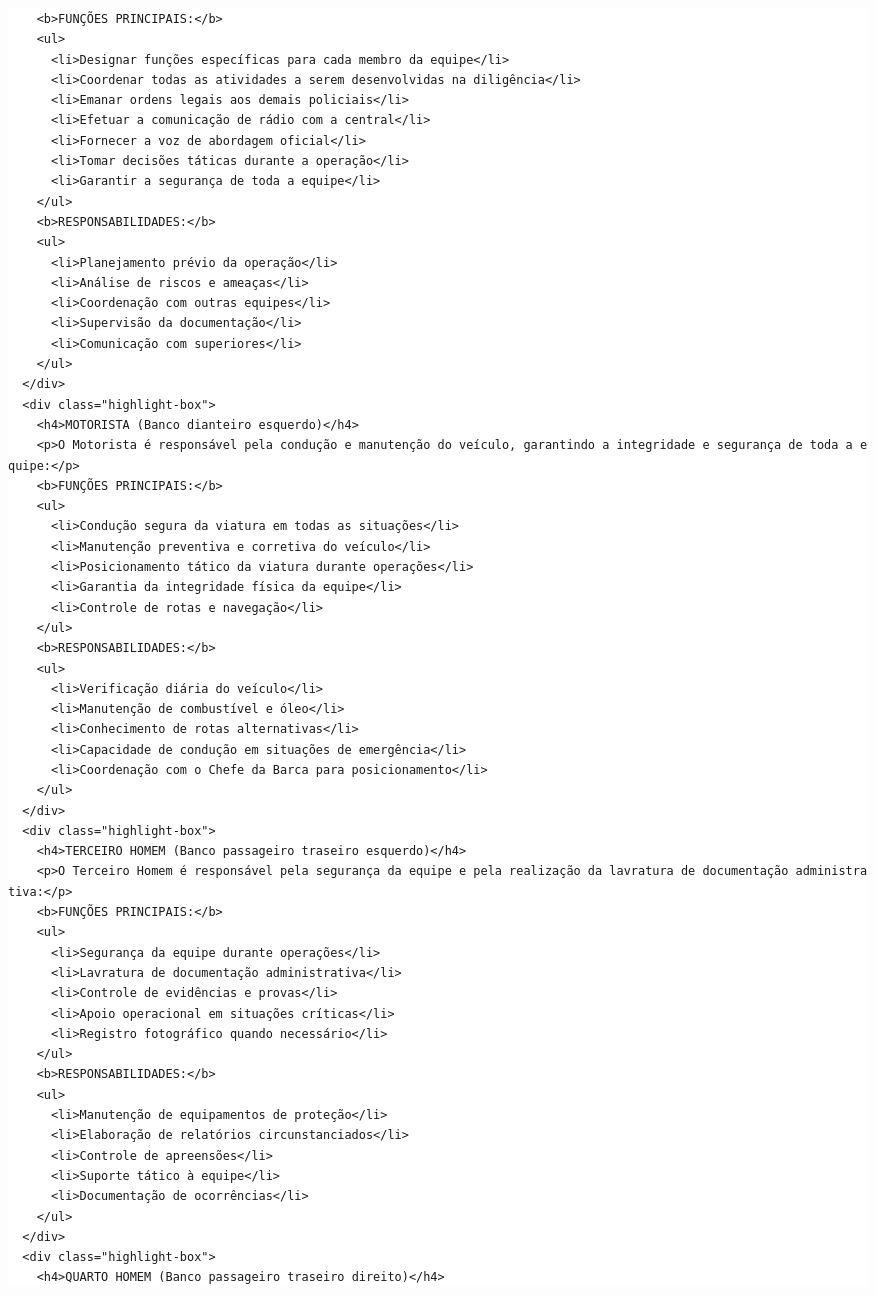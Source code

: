         <b>FUNÇÕES PRINCIPAIS:</b>
        <ul>
          <li>Designar funções específicas para cada membro da equipe</li>
          <li>Coordenar todas as atividades a serem desenvolvidas na diligência</li>
          <li>Emanar ordens legais aos demais policiais</li>
          <li>Efetuar a comunicação de rádio com a central</li>
          <li>Fornecer a voz de abordagem oficial</li>
          <li>Tomar decisões táticas durante a operação</li>
          <li>Garantir a segurança de toda a equipe</li>
        </ul>
        <b>RESPONSABILIDADES:</b>
        <ul>
          <li>Planejamento prévio da operação</li>
          <li>Análise de riscos e ameaças</li>
          <li>Coordenação com outras equipes</li>
          <li>Supervisão da documentação</li>
          <li>Comunicação com superiores</li>
        </ul>
      </div>
      <div class="highlight-box">
        <h4>MOTORISTA (Banco dianteiro esquerdo)</h4>
        <p>O Motorista é responsável pela condução e manutenção do veículo, garantindo a integridade e segurança de toda a equipe:</p>
        <b>FUNÇÕES PRINCIPAIS:</b>
        <ul>
          <li>Condução segura da viatura em todas as situações</li>
          <li>Manutenção preventiva e corretiva do veículo</li>
          <li>Posicionamento tático da viatura durante operações</li>
          <li>Garantia da integridade física da equipe</li>
          <li>Controle de rotas e navegação</li>
        </ul>
        <b>RESPONSABILIDADES:</b>
        <ul>
          <li>Verificação diária do veículo</li>
          <li>Manutenção de combustível e óleo</li>
          <li>Conhecimento de rotas alternativas</li>
          <li>Capacidade de condução em situações de emergência</li>
          <li>Coordenação com o Chefe da Barca para posicionamento</li>
        </ul>
      </div>
      <div class="highlight-box">
        <h4>TERCEIRO HOMEM (Banco passageiro traseiro esquerdo)</h4>
        <p>O Terceiro Homem é responsável pela segurança da equipe e pela realização da lavratura de documentação administrativa:</p>
        <b>FUNÇÕES PRINCIPAIS:</b>
        <ul>
          <li>Segurança da equipe durante operações</li>
          <li>Lavratura de documentação administrativa</li>
          <li>Controle de evidências e provas</li>
          <li>Apoio operacional em situações críticas</li>
          <li>Registro fotográfico quando necessário</li>
        </ul>
        <b>RESPONSABILIDADES:</b>
        <ul>
          <li>Manutenção de equipamentos de proteção</li>
          <li>Elaboração de relatórios circunstanciados</li>
          <li>Controle de apreensões</li>
          <li>Suporte tático à equipe</li>
          <li>Documentação de ocorrências</li>
        </ul>
      </div>
      <div class="highlight-box">
        <h4>QUARTO HOMEM (Banco passageiro traseiro direito)</h4>